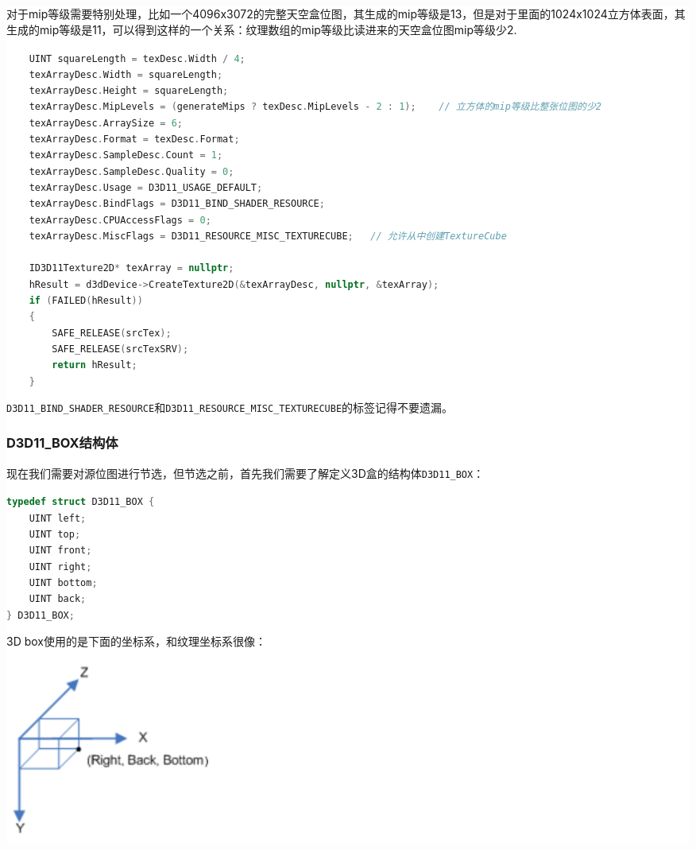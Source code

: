对于mip等级需要特别处理，比如一个4096x3072的完整天空盒位图，其生成的mip等级是13，但是对于里面的1024x1024立方体表面，其生成的mip等级是11，可以得到这样的一个关系：纹理数组的mip等级比读进来的天空盒位图mip等级少2.

```cpp
	UINT squareLength = texDesc.Width / 4;
	texArrayDesc.Width = squareLength;
	texArrayDesc.Height = squareLength;
	texArrayDesc.MipLevels = (generateMips ? texDesc.MipLevels - 2 : 1);	// 立方体的mip等级比整张位图的少2
	texArrayDesc.ArraySize = 6;
	texArrayDesc.Format = texDesc.Format;
	texArrayDesc.SampleDesc.Count = 1;
	texArrayDesc.SampleDesc.Quality = 0;
	texArrayDesc.Usage = D3D11_USAGE_DEFAULT;
	texArrayDesc.BindFlags = D3D11_BIND_SHADER_RESOURCE;
	texArrayDesc.CPUAccessFlags = 0;
	texArrayDesc.MiscFlags = D3D11_RESOURCE_MISC_TEXTURECUBE;	// 允许从中创建TextureCube
	
	ID3D11Texture2D* texArray = nullptr;
	hResult = d3dDevice->CreateTexture2D(&texArrayDesc, nullptr, &texArray);
	if (FAILED(hResult))
	{
		SAFE_RELEASE(srcTex);
		SAFE_RELEASE(srcTexSRV);
		return hResult;
	}
```

`D3D11_BIND_SHADER_RESOURCE`和`D3D11_RESOURCE_MISC_TEXTURECUBE`的标签记得不要遗漏。

### D3D11_BOX结构体

现在我们需要对源位图进行节选，但节选之前，首先我们需要了解定义3D盒的结构体`D3D11_BOX`：

```cpp
typedef struct D3D11_BOX {
	UINT left;	
	UINT top;
	UINT front;
	UINT right;
	UINT bottom;
	UINT back;
} D3D11_BOX;
```

3D box使用的是下面的坐标系，和纹理坐标系很像：

![](..\assets\Texture2D\07.png)
